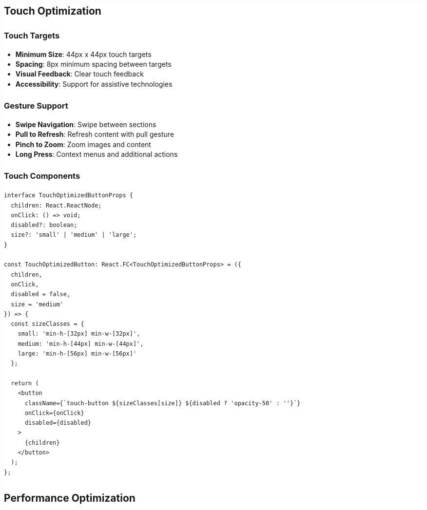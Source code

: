 ## Touch Optimization

### Touch Targets
- **Minimum Size**: 44px x 44px touch targets
- **Spacing**: 8px minimum spacing between targets
- **Visual Feedback**: Clear touch feedback
- **Accessibility**: Support for assistive technologies

### Gesture Support
- **Swipe Navigation**: Swipe between sections
- **Pull to Refresh**: Refresh content with pull gesture
- **Pinch to Zoom**: Zoom images and content
- **Long Press**: Context menus and additional actions

### Touch Components
```tsx
interface TouchOptimizedButtonProps {
  children: React.ReactNode;
  onClick: () => void;
  disabled?: boolean;
  size?: 'small' | 'medium' | 'large';
}

const TouchOptimizedButton: React.FC<TouchOptimizedButtonProps> = ({
  children,
  onClick,
  disabled = false,
  size = 'medium'
}) => {
  const sizeClasses = {
    small: 'min-h-[32px] min-w-[32px]',
    medium: 'min-h-[44px] min-w-[44px]',
    large: 'min-h-[56px] min-w-[56px]'
  };

  return (
    <button
      className={`touch-button ${sizeClasses[size]} ${disabled ? 'opacity-50' : ''}`}
      onClick={onClick}
      disabled={disabled}
    >
      {children}
    </button>
  );
};
```

## Performance Optimization
